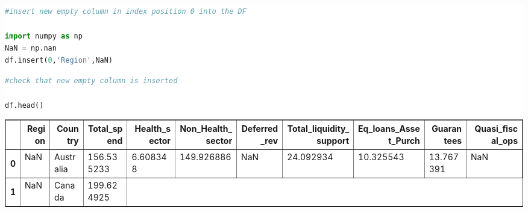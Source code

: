 
```python
#insert new empty column in index position 0 into the DF

import numpy as np
NaN = np.nan
df.insert(0,'Region',NaN)
```


```python
#check that new empty column is inserted

df.head()
```




<div>
<style scoped>
    .dataframe tbody tr th:only-of-type {
        vertical-align: middle;
    }

    .dataframe tbody tr th {
        vertical-align: top;
    }

    .dataframe thead th {
        text-align: right;
    }
</style>
<table border="1" class="dataframe">
  <thead>
    <tr style="text-align: right;">
      <th></th>
      <th>Region</th>
      <th>Country</th>
      <th>Total_spend</th>
      <th>Health_sector</th>
      <th>Non_Health_sector</th>
      <th>Deferred_rev</th>
      <th>Total_liquidity_support</th>
      <th>Eq_loans_Asset_Purch</th>
      <th>Guarantees</th>
      <th>Quasi_fiscal_ops</th>
    </tr>
  </thead>
  <tbody>
    <tr>
      <th>0</th>
      <td>NaN</td>
      <td>Australia</td>
      <td>156.535233</td>
      <td>6.608348</td>
      <td>149.926886</td>
      <td>NaN</td>
      <td>24.092934</td>
      <td>10.325543</td>
      <td>13.767391</td>
      <td>NaN</td>
    </tr>
    <tr>
      <th>1</th>
      <td>NaN</td>
      <td>Canada</td>
      <td>199.624925</td>